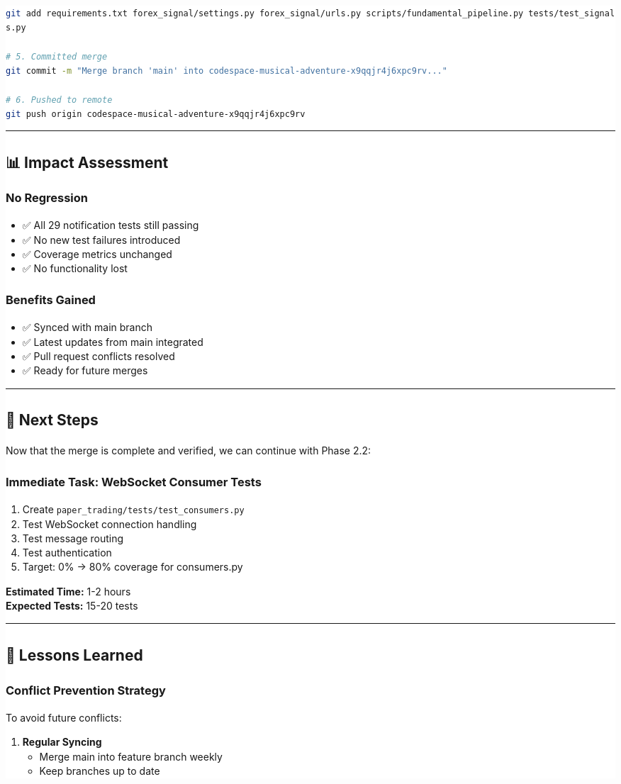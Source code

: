 ```bash
git add requirements.txt forex_signal/settings.py forex_signal/urls.py scripts/fundamental_pipeline.py tests/test_signals.py

# 5. Committed merge
git commit -m "Merge branch 'main' into codespace-musical-adventure-x9qqjr4j6xpc9rv..."

# 6. Pushed to remote
git push origin codespace-musical-adventure-x9qqjr4j6xpc9rv
```

---

## 📊 Impact Assessment

### No Regression
- ✅ All 29 notification tests still passing
- ✅ No new test failures introduced
- ✅ Coverage metrics unchanged
- ✅ No functionality lost

### Benefits Gained
- ✅ Synced with main branch
- ✅ Latest updates from main integrated
- ✅ Pull request conflicts resolved
- ✅ Ready for future merges

---

## 🚀 Next Steps

Now that the merge is complete and verified, we can continue with Phase 2.2:

### Immediate Task: WebSocket Consumer Tests
1. Create `paper_trading/tests/test_consumers.py`
2. Test WebSocket connection handling
3. Test message routing
4. Test authentication
5. Target: 0% → 80% coverage for consumers.py

**Estimated Time:** 1-2 hours  
**Expected Tests:** 15-20 tests

---

## 📝 Lessons Learned

### Conflict Prevention Strategy
To avoid future conflicts:

1. **Regular Syncing**
   - Merge main into feature branch weekly
   - Keep branches up to date

